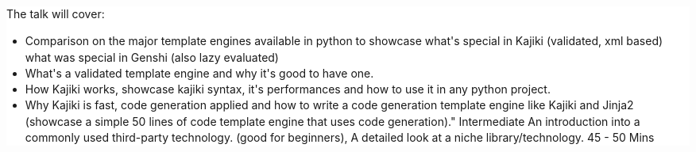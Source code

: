 The talk will cover: 
- Comparison on the major template engines available in python to showcase what's special in Kajiki (validated, xml based) what was special in Genshi (also lazy evaluated)
- What's a validated template engine and why it's good to have one.
- How Kajiki works, showcase kajiki syntax, it's performances and how to use it in any python project.
- Why Kajiki is fast, code generation applied and how to write a code generation template engine like Kajiki and Jinja2 (showcase a simple 50 lines of code template engine that uses code generation)."	Intermediate	An introduction into a commonly used third-party technology. (good for beginners), A detailed look at a niche library/technology.	45 - 50 Mins											
